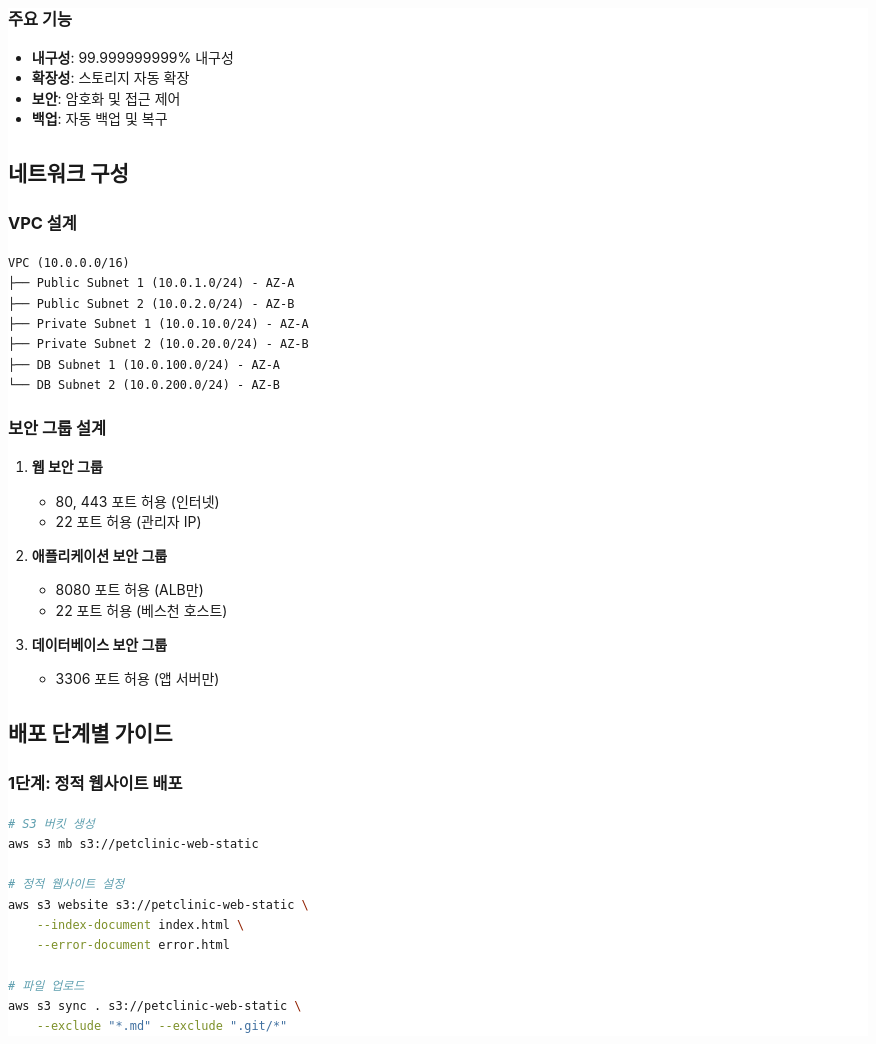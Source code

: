 ### 주요 기능

- **내구성**: 99.999999999% 내구성
- **확장성**: 스토리지 자동 확장
- **보안**: 암호화 및 접근 제어
- **백업**: 자동 백업 및 복구

## 네트워크 구성

### VPC 설계

```
VPC (10.0.0.0/16)
├── Public Subnet 1 (10.0.1.0/24) - AZ-A
├── Public Subnet 2 (10.0.2.0/24) - AZ-B
├── Private Subnet 1 (10.0.10.0/24) - AZ-A
├── Private Subnet 2 (10.0.20.0/24) - AZ-B
├── DB Subnet 1 (10.0.100.0/24) - AZ-A
└── DB Subnet 2 (10.0.200.0/24) - AZ-B
```

### 보안 그룹 설계

1. **웹 보안 그룹**
   - 80, 443 포트 허용 (인터넷)
   - 22 포트 허용 (관리자 IP)

2. **애플리케이션 보안 그룹**
   - 8080 포트 허용 (ALB만)
   - 22 포트 허용 (베스천 호스트)

3. **데이터베이스 보안 그룹**
   - 3306 포트 허용 (앱 서버만)

## 배포 단계별 가이드

### 1단계: 정적 웹사이트 배포

```bash
# S3 버킷 생성
aws s3 mb s3://petclinic-web-static

# 정적 웹사이트 설정
aws s3 website s3://petclinic-web-static \
    --index-document index.html \
    --error-document error.html

# 파일 업로드
aws s3 sync . s3://petclinic-web-static \
    --exclude "*.md" --exclude ".git/*"
```

